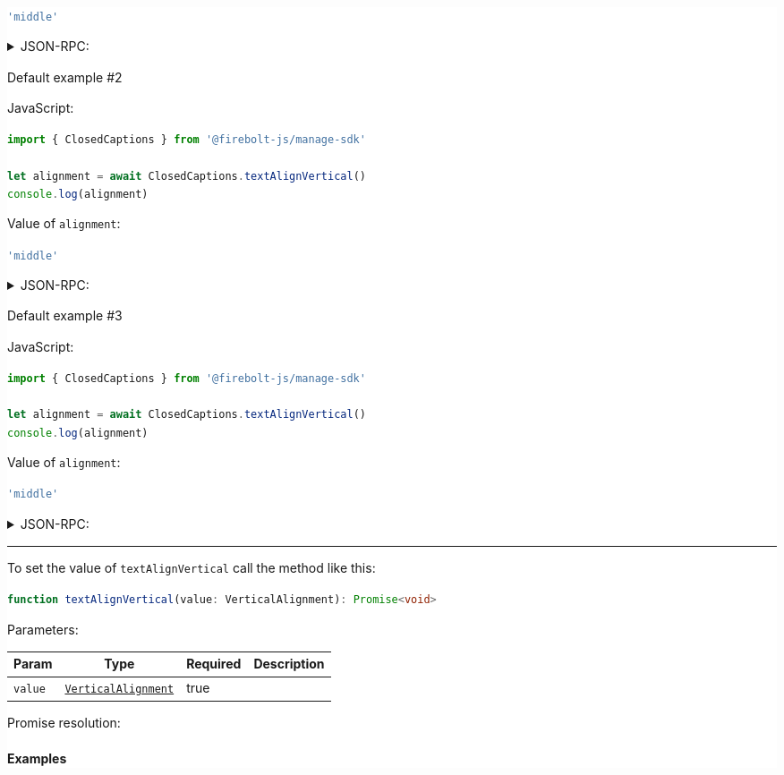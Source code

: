 ```javascript
'middle'
```

<details markdown="1" ><summary>JSON-RPC:</summary></details>

Default example #2

JavaScript:

```javascript
import { ClosedCaptions } from '@firebolt-js/manage-sdk'

let alignment = await ClosedCaptions.textAlignVertical()
console.log(alignment)
```

Value of `alignment`:

```javascript
'middle'
```

<details markdown="1" ><summary>JSON-RPC:</summary></details>

Default example #3

JavaScript:

```javascript
import { ClosedCaptions } from '@firebolt-js/manage-sdk'

let alignment = await ClosedCaptions.textAlignVertical()
console.log(alignment)
```

Value of `alignment`:

```javascript
'middle'
```

<details markdown="1" ><summary>JSON-RPC:</summary></details>

---

To set the value of `textAlignVertical` call the method like this:

```typescript
function textAlignVertical(value: VerticalAlignment): Promise<void>
```

Parameters:

| Param   | Type                                                               | Required | Description |
| ------- | ------------------------------------------------------------------ | -------- | ----------- |
| `value` | [`VerticalAlignment`](../Accessibility/schemas/#VerticalAlignment) | true     |             |

Promise resolution:

#### Examples
